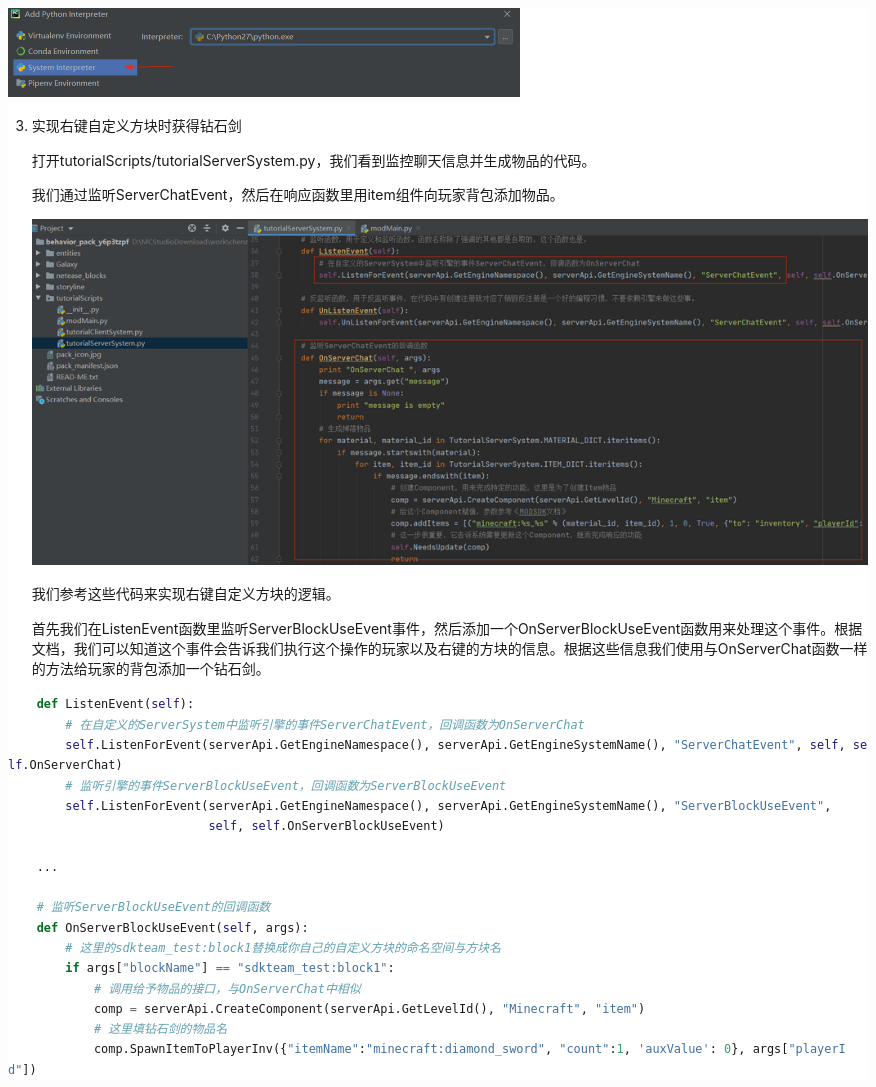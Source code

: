 <img src="./picture/python_intro/10.png" alt="image-20200426151341683" style="zoom:50%;" />

3. 实现右键自定义方块时获得钻石剑

   打开tutorialScripts/tutorialServerSystem.py，我们看到监控聊天信息并生成物品的代码。

   我们通过监听ServerChatEvent，然后在响应函数里用item组件向玩家背包添加物品。

   ![image-20200426161036254](./picture/python_intro/11.png)

   我们参考这些代码来实现右键自定义方块的逻辑。

   首先我们在ListenEvent函数里监听ServerBlockUseEvent事件，然后添加一个OnServerBlockUseEvent函数用来处理这个事件。根据文档，我们可以知道这个事件会告诉我们执行这个操作的玩家以及右键的方块的信息。根据这些信息我们使用与OnServerChat函数一样的方法给玩家的背包添加一个钻石剑。

```python
    def ListenEvent(self):
        # 在自定义的ServerSystem中监听引擎的事件ServerChatEvent，回调函数为OnServerChat
        self.ListenForEvent(serverApi.GetEngineNamespace(), serverApi.GetEngineSystemName(), "ServerChatEvent", self, self.OnServerChat)
        # 监听引擎的事件ServerBlockUseEvent，回调函数为ServerBlockUseEvent
        self.ListenForEvent(serverApi.GetEngineNamespace(), serverApi.GetEngineSystemName(), "ServerBlockUseEvent",
                            self, self.OnServerBlockUseEvent)
     
    ...
    
    # 监听ServerBlockUseEvent的回调函数
    def OnServerBlockUseEvent(self, args):
        # 这里的sdkteam_test:block1替换成你自己的自定义方块的命名空间与方块名
        if args["blockName"] == "sdkteam_test:block1":
            # 调用给予物品的接口，与OnServerChat中相似
            comp = serverApi.CreateComponent(serverApi.GetLevelId(), "Minecraft", "item")
            # 这里填钻石剑的物品名
            comp.SpawnItemToPlayerInv({"itemName":"minecraft:diamond_sword", "count":1, 'auxValue': 0}, args["playerId"])
```
